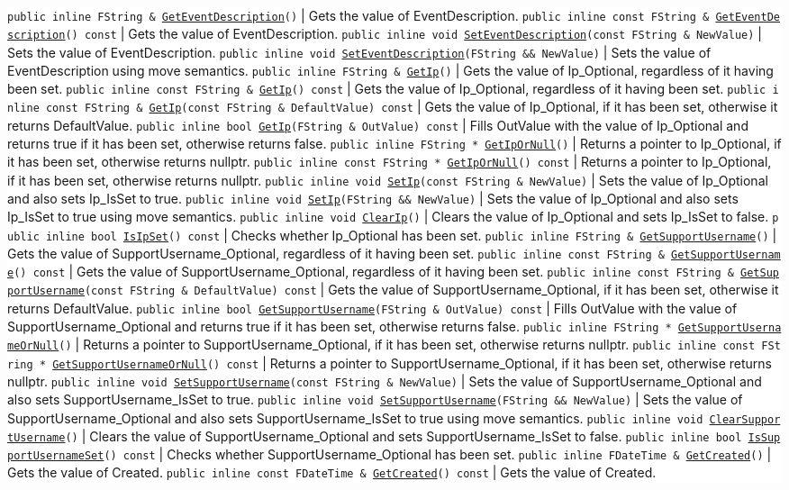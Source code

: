 `public inline FString & `[`GetEventDescription`](#structFRHAPI__SupportLogEntry_1a1d7281ec4e4d1473d6217c9e205f94bd)`()` | Gets the value of EventDescription.
`public inline const FString & `[`GetEventDescription`](#structFRHAPI__SupportLogEntry_1ac7580b09631c16bca8b70bc729689078)`() const` | Gets the value of EventDescription.
`public inline void `[`SetEventDescription`](#structFRHAPI__SupportLogEntry_1afd9b287ed7e47f0e11e016bfdb07ecd3)`(const FString & NewValue)` | Sets the value of EventDescription.
`public inline void `[`SetEventDescription`](#structFRHAPI__SupportLogEntry_1a371f671ba35c1e69e13ef88fdbc6e57e)`(FString && NewValue)` | Sets the value of EventDescription using move semantics.
`public inline FString & `[`GetIp`](#structFRHAPI__SupportLogEntry_1a890dda05f37bc9f98e2eb7211644453b)`()` | Gets the value of Ip_Optional, regardless of it having been set.
`public inline const FString & `[`GetIp`](#structFRHAPI__SupportLogEntry_1a85afd3ec48a4a768b34ca3fa2a251096)`() const` | Gets the value of Ip_Optional, regardless of it having been set.
`public inline const FString & `[`GetIp`](#structFRHAPI__SupportLogEntry_1af02b1a968191f66e7be39efc7a30b873)`(const FString & DefaultValue) const` | Gets the value of Ip_Optional, if it has been set, otherwise it returns DefaultValue.
`public inline bool `[`GetIp`](#structFRHAPI__SupportLogEntry_1a56675fe0da8e7c723d16c77f40260c03)`(FString & OutValue) const` | Fills OutValue with the value of Ip_Optional and returns true if it has been set, otherwise returns false.
`public inline FString * `[`GetIpOrNull`](#structFRHAPI__SupportLogEntry_1a4e0a5567517a5a143ddebdf6d773584b)`()` | Returns a pointer to Ip_Optional, if it has been set, otherwise returns nullptr.
`public inline const FString * `[`GetIpOrNull`](#structFRHAPI__SupportLogEntry_1abd54683c14f2c7e6d6efaa3a0f6d631c)`() const` | Returns a pointer to Ip_Optional, if it has been set, otherwise returns nullptr.
`public inline void `[`SetIp`](#structFRHAPI__SupportLogEntry_1afc09b25b4b1b2de609e75d408f1ffbe2)`(const FString & NewValue)` | Sets the value of Ip_Optional and also sets Ip_IsSet to true.
`public inline void `[`SetIp`](#structFRHAPI__SupportLogEntry_1a86184c37eaec51541ec35a4a2b05c2d2)`(FString && NewValue)` | Sets the value of Ip_Optional and also sets Ip_IsSet to true using move semantics.
`public inline void `[`ClearIp`](#structFRHAPI__SupportLogEntry_1af70ef8a6920465af1cff423083aafef5)`()` | Clears the value of Ip_Optional and sets Ip_IsSet to false.
`public inline bool `[`IsIpSet`](#structFRHAPI__SupportLogEntry_1ac337adcb69e5946cf3be06edb08306c6)`() const` | Checks whether Ip_Optional has been set.
`public inline FString & `[`GetSupportUsername`](#structFRHAPI__SupportLogEntry_1a5911dc7ea4d7e48f4048b9c0bad08427)`()` | Gets the value of SupportUsername_Optional, regardless of it having been set.
`public inline const FString & `[`GetSupportUsername`](#structFRHAPI__SupportLogEntry_1ad31f69a6c0b5bd1967e14546dc919f10)`() const` | Gets the value of SupportUsername_Optional, regardless of it having been set.
`public inline const FString & `[`GetSupportUsername`](#structFRHAPI__SupportLogEntry_1af1d07eea1317b143b269bece41da958b)`(const FString & DefaultValue) const` | Gets the value of SupportUsername_Optional, if it has been set, otherwise it returns DefaultValue.
`public inline bool `[`GetSupportUsername`](#structFRHAPI__SupportLogEntry_1a825ecd1ca21d73f9e8a3f692c0b1c45c)`(FString & OutValue) const` | Fills OutValue with the value of SupportUsername_Optional and returns true if it has been set, otherwise returns false.
`public inline FString * `[`GetSupportUsernameOrNull`](#structFRHAPI__SupportLogEntry_1af2fc58a6aa31d40e5ee5312e38017b5f)`()` | Returns a pointer to SupportUsername_Optional, if it has been set, otherwise returns nullptr.
`public inline const FString * `[`GetSupportUsernameOrNull`](#structFRHAPI__SupportLogEntry_1a32ff29bafe647ac450ef0dd38e46a42a)`() const` | Returns a pointer to SupportUsername_Optional, if it has been set, otherwise returns nullptr.
`public inline void `[`SetSupportUsername`](#structFRHAPI__SupportLogEntry_1a5adeb3f9d8b530607aa4cc366a8cc079)`(const FString & NewValue)` | Sets the value of SupportUsername_Optional and also sets SupportUsername_IsSet to true.
`public inline void `[`SetSupportUsername`](#structFRHAPI__SupportLogEntry_1aa49040983df33dfcf89595393fabc641)`(FString && NewValue)` | Sets the value of SupportUsername_Optional and also sets SupportUsername_IsSet to true using move semantics.
`public inline void `[`ClearSupportUsername`](#structFRHAPI__SupportLogEntry_1a8abb6a809eed01c61ada12c3ac87029c)`()` | Clears the value of SupportUsername_Optional and sets SupportUsername_IsSet to false.
`public inline bool `[`IsSupportUsernameSet`](#structFRHAPI__SupportLogEntry_1a145bd532b4a4dd0f7bb8a9913482aaec)`() const` | Checks whether SupportUsername_Optional has been set.
`public inline FDateTime & `[`GetCreated`](#structFRHAPI__SupportLogEntry_1aeb270b698a3e32761e97c09f302eaf9b)`()` | Gets the value of Created.
`public inline const FDateTime & `[`GetCreated`](#structFRHAPI__SupportLogEntry_1ad01f8b36219822cbaf9665b344b4eb64)`() const` | Gets the value of Created.